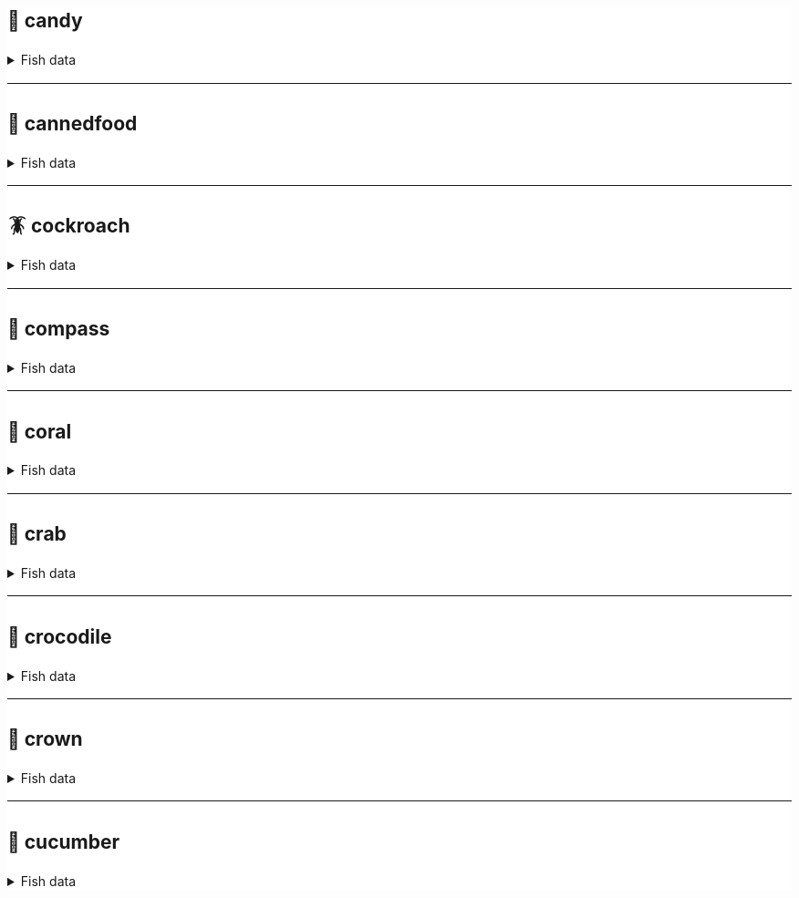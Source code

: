 ## 🍬 candy

<details><summary>Fish data</summary></details>

---------------

## 🥫 cannedfood

<details><summary>Fish data</summary></details>

---------------

## 🪳 cockroach

<details><summary>Fish data</summary></details>

---------------

## 🧭 compass

<details><summary>Fish data</summary></details>

---------------

## 🪸 coral

<details><summary>Fish data</summary></details>

---------------

## 🦀 crab

<details><summary>Fish data</summary></details>

---------------

## 🐊 crocodile

<details><summary>Fish data</summary></details>

---------------

## 👑 crown

<details><summary>Fish data</summary></details>

---------------

## 🥒 cucumber

<details><summary>Fish data</summary></details>
